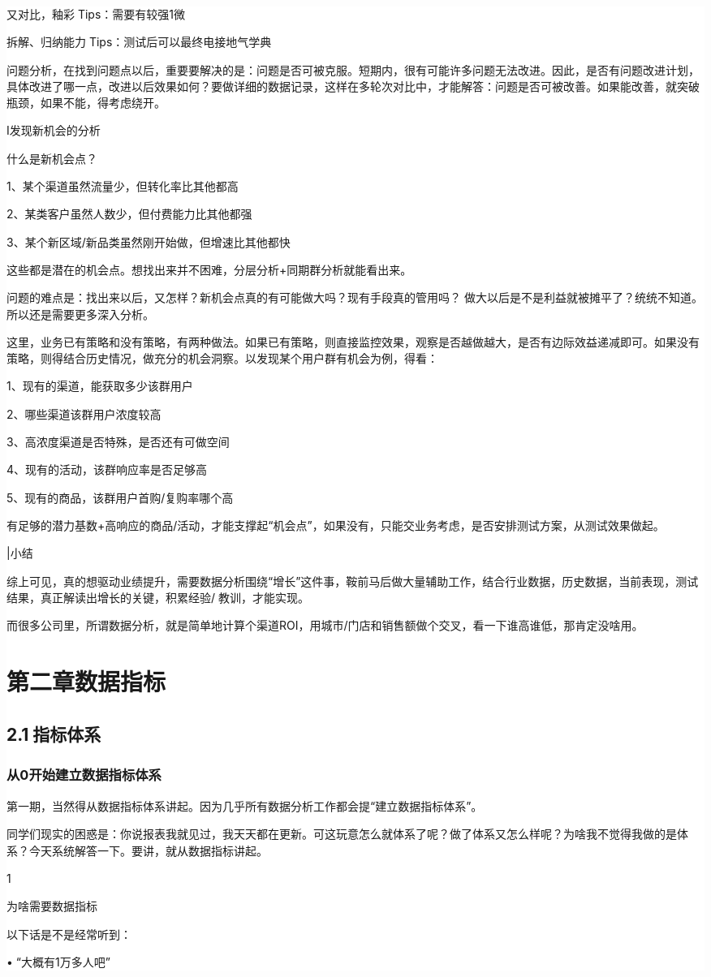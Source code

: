 又对比，釉彩		Tips：需要有较强1微

拆解、归纳能力		Tips：测试后可以最终电接地气学典

问题分析，在找到问题点以后，重要要解决的是：问题是否可被克服。短期内，很有可能许多问题无法改进。因此，是否有问题改进计划，具体改进了哪一点，改进以后效果如何？要做详细的数据记录，这样在多轮次对比中，才能解答：问题是否可被改善。如果能改善，就突破瓶颈，如果不能，得考虑绕开。

I发现新机会的分析

什么是新机会点？

1、某个渠道虽然流量少，但转化率比其他都高

2、某类客户虽然人数少，但付费能力比其他都强

3、某个新区域/新品类虽然刚开始做，但增速比其他都快

这些都是潜在的机会点。想找出来并不困难，分层分析\+同期群分析就能看出来。

问题的难点是：找出来以后，又怎样？新机会点真的有可能做大吗？现有手段真的管用吗？ 做大以后是不是利益就被摊平了？统统不知道。所以还是需要更多深入分析。

 

这里，业务已有策略和没有策略，有两种做法。如果已有策略，则直接监控效果，观察是否越做越大，是否有边际效益递减即可。如果没有策略，则得结合历史情况，做充分的机会洞察。以发现某个用户群有机会为例，得看：

1、现有的渠道，能获取多少该群用户

2、哪些渠道该群用户浓度较高

3、高浓度渠道是否特殊，是否还有可做空间

4、现有的活动，该群响应率是否足够高

5、现有的商品，该群用户首购/复购率哪个高

有足够的潜力基数\+高响应的商品/活动，才能支撑起“机会点”，如果没有，只能交业务考虑，是否安排测试方案，从测试效果做起。

|小结

综上可见，真的想驱动业绩提升，需要数据分析围绕“增长”这件事，鞍前马后做大量辅助工作，结合行业数据，历史数据，当前表现，测试结果，真正解读出增长的关键，积累经验/ 教训，才能实现。

而很多公司里，所谓数据分析，就是简单地计算个渠道ROI，用城市/门店和销售额做个交叉，看一下谁高谁低，那肯定没啥用。 

# 第二章数据指标

## 2\.1 指标体系

### 从0开始建立数据指标体系

第一期，当然得从数据指标体系讲起。因为几乎所有数据分析工作都会提“建立数据指标体系”。

同学们现实的困惑是：你说报表我就见过，我天天都在更新。可这玩意怎么就体系了呢？做了体系又怎么样呢？为啥我不觉得我做的是体系？今天系统解答一下。要讲，就从数据指标讲起。

1

为啥需要数据指标

以下话是不是经常听到：

•	“大概有1万多人吧”
